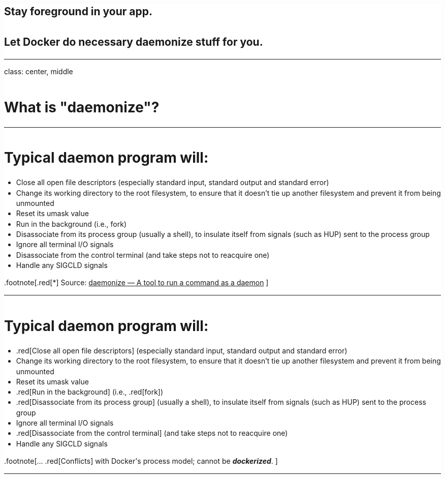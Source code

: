 ## Stay foreground in your app.
## Let Docker do necessary daemonize stuff for you.

---

class: center, middle

# What is "daemonize"?

---

# Typical daemon program will:

- Close all open file descriptors (especially standard input, standard output and standard error)
- Change its working directory to the root filesystem, to ensure that it doesn’t tie up another filesystem and prevent it from being unmounted
- Reset its umask value
- Run in the background (i.e., fork)
- Disassociate from its process group (usually a shell), to insulate itself from signals (such as HUP) sent to the process group
- Ignore all terminal I/O signals
- Disassociate from the control terminal (and take steps not to reacquire one)
- Handle any SIGCLD signals

.footnote[.red[*] Source: [daemonize — A tool to run a command as a daemon](http://software.clapper.org/daemonize/)
]

---

# Typical daemon program will:

- .red[Close all open file descriptors] (especially standard input, standard output and standard error)
- Change its working directory to the root filesystem, to ensure that it doesn’t tie up another filesystem and prevent it from being unmounted
- Reset its umask value
- .red[Run in the background] (i.e., .red[fork])
- .red[Disassociate from its process group] (usually a shell), to insulate itself from signals (such as HUP) sent to the process group
- Ignore all terminal I/O signals
- .red[Disassociate from the control terminal] (and take steps not to reacquire one)
- Handle any SIGCLD signals

.footnote[... .red[Conflicts] with Docker's process model; cannot be **_dockerized_**.
]


---
